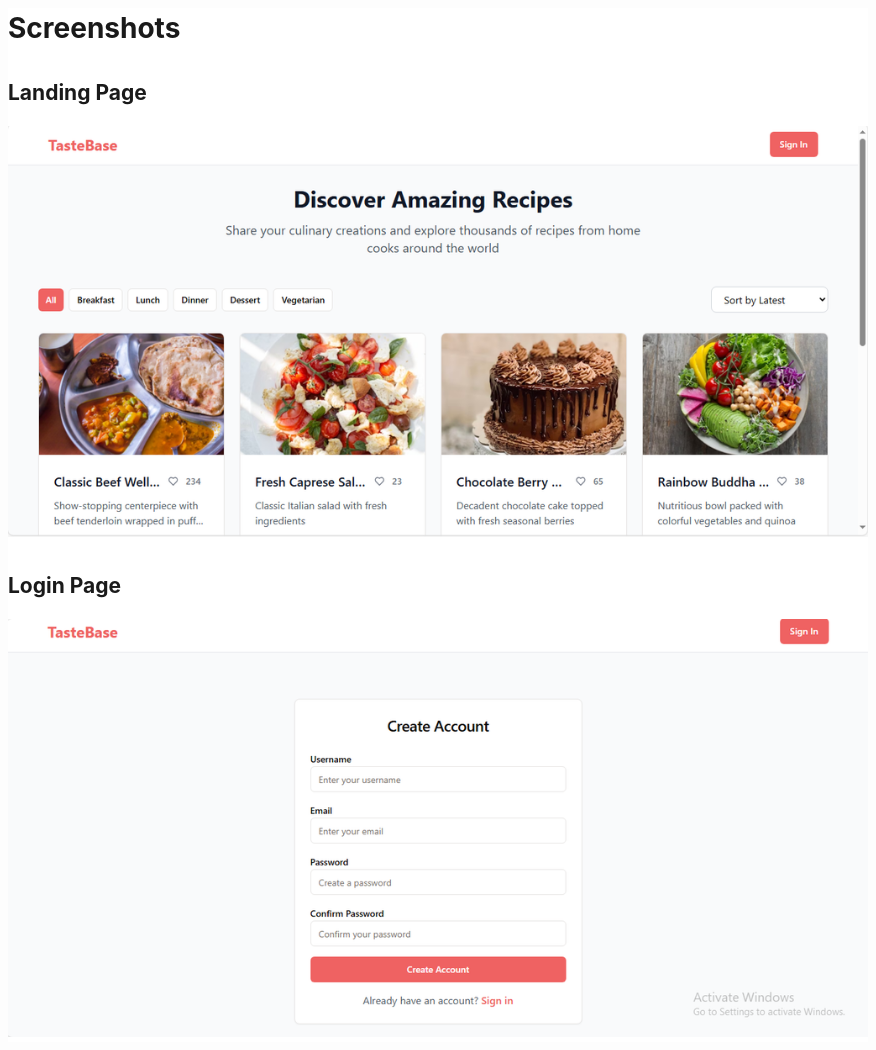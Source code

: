 # Screenshots

## Landing Page
![Landing page](./docs/images/landing-page.png)

## Login Page
![Login page](./docs/images/login-page.png)
